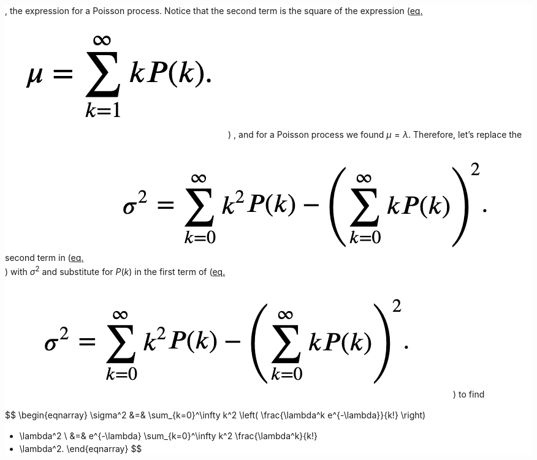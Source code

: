 , the expression for a Poisson process. Notice that the second term is the square of the expression (<a href=#eq:15 class=thumb>eq.<span><img src=imgs/eq15.png></span></a>)
, and for a Poisson process we found $\mu = \lambda$. Therefore, let’s replace the second term in (<a href=#eq:17 class=thumb>eq.<span><img src=imgs/eq17.png></span></a>)
 with $\sigma^2$ and substitute for $P(k)$ in the first term of (<a href=#eq:17 class=thumb>eq.<span><img src=imgs/eq17.png></span></a>) to find
 
$$
\begin{eqnarray}
\sigma^2 &=&
\sum_{k=0}^\infty
k^2
\left(
\frac{\lambda^k e^{-\lambda}}{k!}
\right)
- \lambda^2
\\
&=&
e^{-\lambda}
\sum_{k=0}^\infty
k^2
\frac{\lambda^k}{k!} 
- \lambda^2.
\end{eqnarray}
$$
